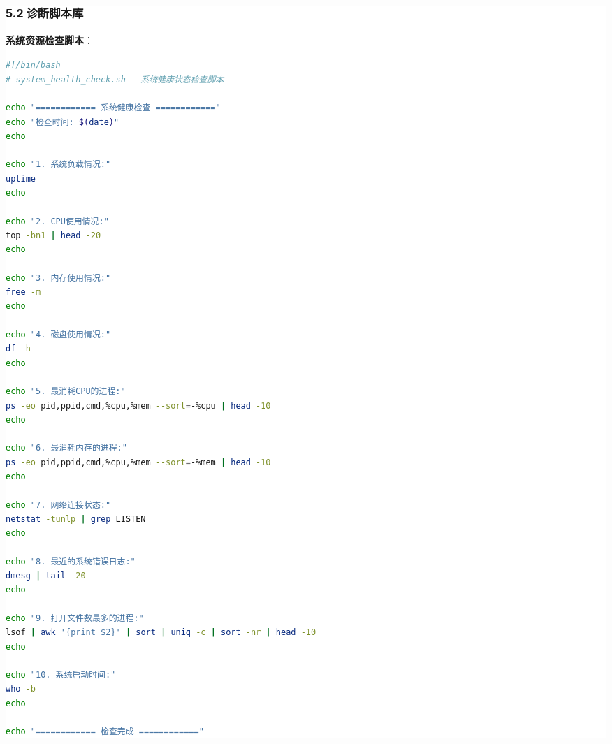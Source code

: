 ### 5.2 诊断脚本库

**系统资源检查脚本**：
```bash
#!/bin/bash
# system_health_check.sh - 系统健康状态检查脚本

echo "============ 系统健康检查 ============"
echo "检查时间: $(date)"
echo 

echo "1. 系统负载情况:"
uptime
echo 

echo "2. CPU使用情况:"
top -bn1 | head -20
echo 

echo "3. 内存使用情况:"
free -m
echo 

echo "4. 磁盘使用情况:"
df -h
echo 

echo "5. 最消耗CPU的进程:"
ps -eo pid,ppid,cmd,%cpu,%mem --sort=-%cpu | head -10
echo 

echo "6. 最消耗内存的进程:"
ps -eo pid,ppid,cmd,%cpu,%mem --sort=-%mem | head -10
echo 

echo "7. 网络连接状态:"
netstat -tunlp | grep LISTEN
echo 

echo "8. 最近的系统错误日志:"
dmesg | tail -20
echo 

echo "9. 打开文件数最多的进程:"
lsof | awk '{print $2}' | sort | uniq -c | sort -nr | head -10
echo 

echo "10. 系统启动时间:"
who -b
echo 

echo "============ 检查完成 ============"
```
